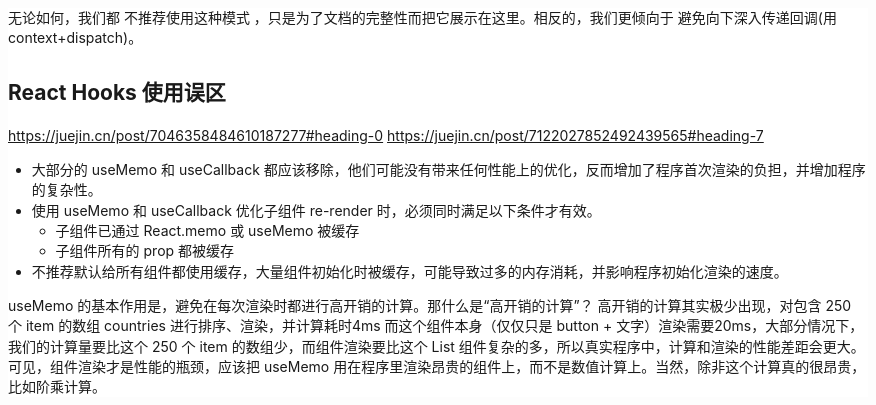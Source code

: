 无论如何，我们都 不推荐使用这种模式 ，只是为了文档的完整性而把它展示在这里。相反的，我们更倾向于 避免向下深入传递回调(用context+dispatch)。

## React Hooks 使用误区
https://juejin.cn/post/7046358484610187277#heading-0
https://juejin.cn/post/7122027852492439565#heading-7

- 大部分的 useMemo 和 useCallback 都应该移除，他们可能没有带来任何性能上的优化，反而增加了程序首次渲染的负担，并增加程序的复杂性。
- 使用 useMemo 和 useCallback 优化子组件 re-render 时，必须同时满足以下条件才有效。
  - 子组件已通过 React.memo 或 useMemo 被缓存
  - 子组件所有的 prop 都被缓存
- 不推荐默认给所有组件都使用缓存，大量组件初始化时被缓存，可能导致过多的内存消耗，并影响程序初始化渲染的速度。

useMemo 的基本作用是，避免在每次渲染时都进行高开销的计算。那什么是“高开销的计算”？
高开销的计算其实极少出现，对包含 250 个 item 的数组 countries 进行排序、渲染，并计算耗时4ms 而这个组件本身（仅仅只是 button + 文字）渲染需要20ms，大部分情况下，我们的计算量要比这个 250 个 item 的数组少，而组件渲染要比这个 List 组件复杂的多，所以真实程序中，计算和渲染的性能差距会更大。
可见，组件渲染才是性能的瓶颈，应该把 useMemo 用在程序里渲染昂贵的组件上，而不是数值计算上。当然，除非这个计算真的很昂贵，比如阶乘计算。